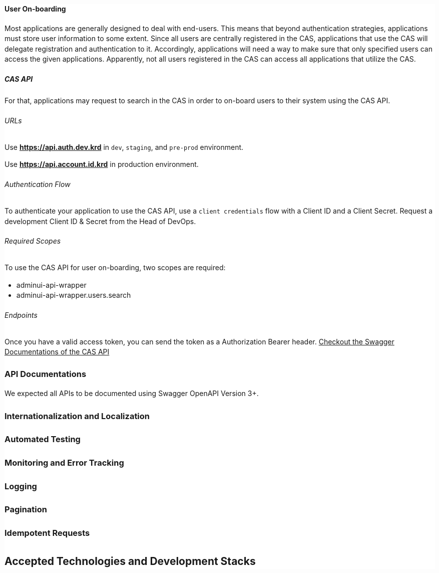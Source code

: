 #### User On-boarding

Most applications are generally designed to deal with end-users. This means that beyond authentication strategies, applications must store user information to some extent. Since all users are centrally registered in the CAS, applications that use the CAS will delegate registration and authentication to it. Accordingly, applications will need a way to make sure that only specified users can access the given applications. Apparently, not all users registered in the CAS can access all applications that utilize the CAS. 

##### CAS API

For that, applications may request to search in the CAS in order to on-board users to their system using the CAS API.

###### URLs

Use __https://api.auth.dev.krd__ in `dev`, `staging`, and `pre-prod` environment. 

Use __https://api.account.id.krd__ in production environment. 

###### Authentication Flow

To authenticate your application to use the CAS API, use a `client credentials` flow with a Client ID and a Client Secret. Request a development Client ID & Secret from the Head of DevOps. 

###### Required Scopes

To use the CAS API for user on-boarding, two scopes are required:

* adminui-api-wrapper
* adminui-api-wrapper.users.search

###### Endpoints

Once you have a valid access token, you can send the token as a Authorization Bearer header. [Checkout the Swagger Documentations of the CAS API](http://api.auth.dev.krd/swagger)

### API Documentations

We expected all APIs to be documented using Swagger OpenAPI Version 3+.

### Internationalization and Localization

### Automated Testing

### Monitoring and Error Tracking

### Logging

### Pagination

### Idempotent Requests

## Accepted Technologies and Development Stacks 
